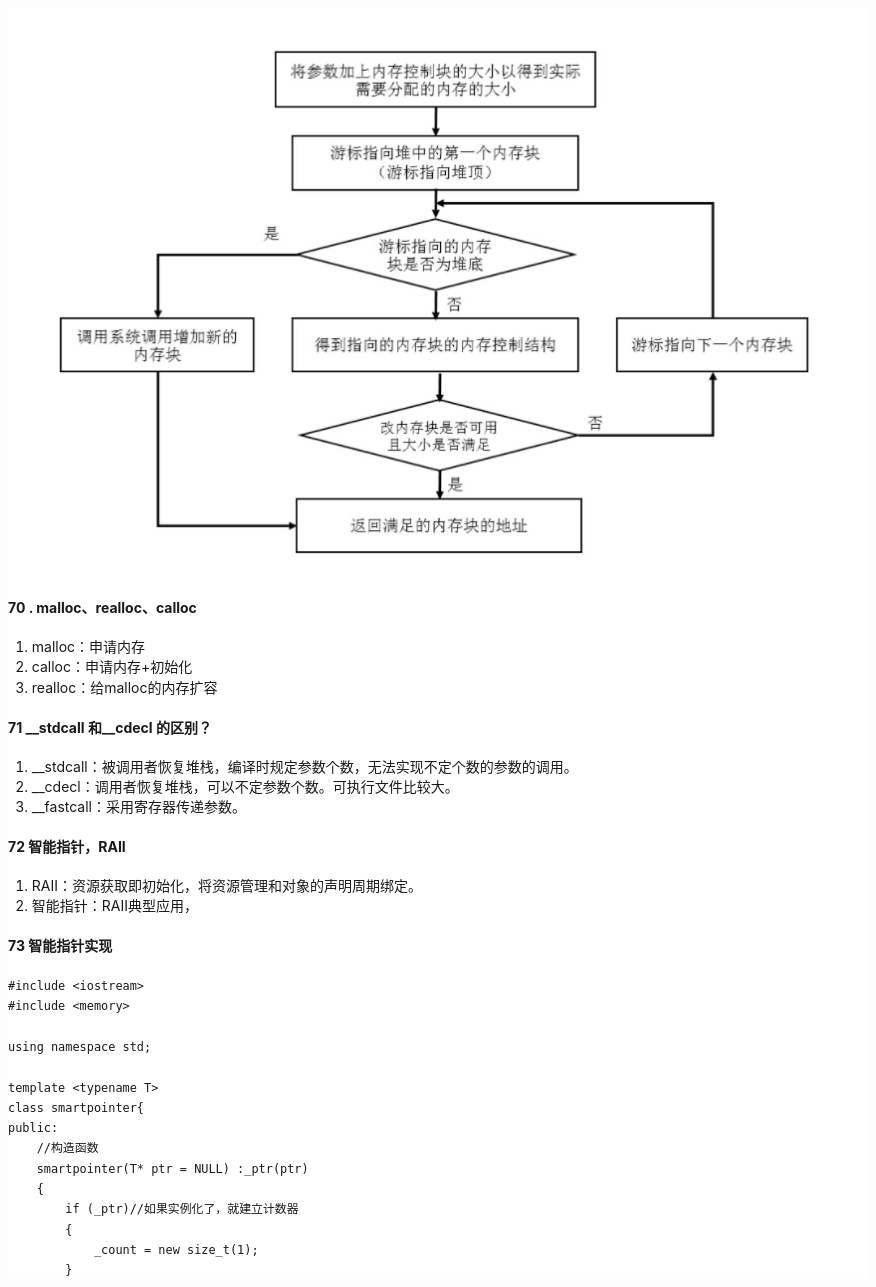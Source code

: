 ![image-20211105191458551](C++面试题集锦.assets/image-20211105191458551.png)

#### 70 . malloc、realloc、calloc 

1. malloc：申请内存
2. calloc：申请内存+初始化
3. realloc：给malloc的内存扩容

#### 71 \__stdcall 和__cdecl 的区别？

1. \__stdcall：被调用者恢复堆栈，编译时规定参数个数，无法实现不定个数的参数的调用。
2. \__cdecl：调用者恢复堆栈，可以不定参数个数。可执行文件比较大。
3. \__fastcall：采用寄存器传递参数。

#### 72 智能指针，RAII

1. RAII：资源获取即初始化，将资源管理和对象的声明周期绑定。
2. 智能指针：RAII典型应用，

#### 73 智能指针实现

```
#include <iostream>
#include <memory>
 
using namespace std;
 
template <typename T>
class smartpointer{
public:
	//构造函数
	smartpointer(T* ptr = NULL) :_ptr(ptr)
	{
		if (_ptr)//如果实例化了，就建立计数器
		{
			_count = new size_t(1);
		}
```